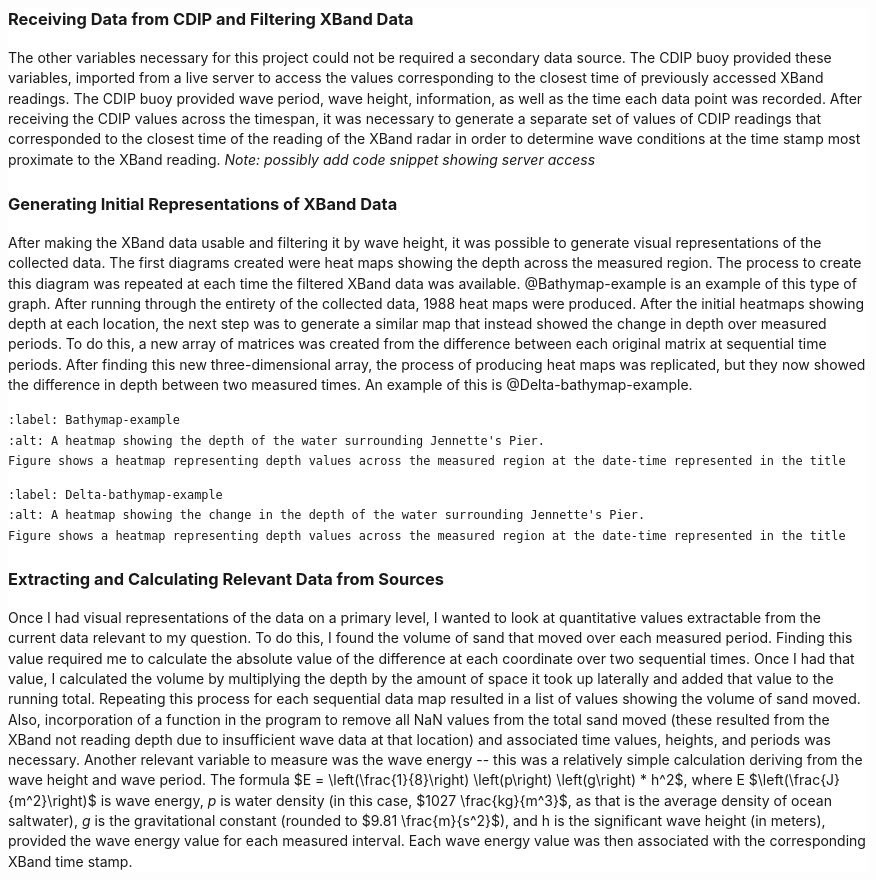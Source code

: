### Receiving Data from CDIP and Filtering XBand Data
The other variables necessary for this project could not be required a secondary data source. The CDIP buoy provided these variables, imported from a live server to access the values corresponding to the closest time of previously accessed XBand readings. The CDIP buoy provided wave period, wave height, information, as well as the time each data point was recorded. After receiving the CDIP values across the timespan, it was necessary to generate a separate set of values of CDIP readings that corresponded to the closest time of the reading of the XBand radar in order to determine wave conditions at the time stamp most proximate to the XBand reading.
*Note: possibly add code snippet showing server access*

### Generating Initial Representations of XBand Data
After making the XBand data usable and filtering it by wave height, it was possible to generate visual representations of the collected data. The first diagrams created were heat maps showing the depth across the measured region. The process to create this diagram was repeated at each time the filtered XBand data was available. @Bathymap-example is an example of this type of graph. After running through the entirety of the collected data, 1988 heat maps were produced.
After the initial heatmaps showing depth at each location, the next step was to generate a similar map that instead showed the change in depth over measured periods. To do this, a new array of matrices was created from the difference between each original matrix at sequential time periods. After finding this new three-dimensional array, the process of producing heat maps was replicated, but they now showed the difference in depth between two measured times. An example of this is @Delta-bathymap-example.

```{figure} images/20220104-0737.png
:label: Bathymap-example
:alt: A heatmap showing the depth of the water surrounding Jennette's Pier.
Figure shows a heatmap representing depth values across the measured region at the date-time represented in the title
```

```{figure} images/20220220-0119-20220220-0229.png
:label: Delta-bathymap-example
:alt: A heatmap showing the change in the depth of the water surrounding Jennette's Pier.
Figure shows a heatmap representing depth values across the measured region at the date-time represented in the title
```

### Extracting and Calculating Relevant Data from Sources
Once I had visual representations of the data on a primary level, I wanted to look at quantitative values extractable from the current data relevant to my question. To do this, I found the volume of sand that moved over each measured period. Finding this value required me to calculate the absolute value of the difference at each coordinate over two sequential times. Once I had that value, I calculated the volume by multiplying the depth by the amount of space it took up laterally and added that value to the running total. Repeating this process for each sequential data map resulted in a list of values showing the volume of sand moved. Also, incorporation of a function in the program to remove all NaN values from the total sand moved (these resulted from the XBand not reading depth due to insufficient wave data at that location) and associated time values, heights, and periods was necessary.
Another relevant variable to measure was the wave energy -- this was a relatively simple calculation deriving from the wave height and wave period. The 
formula $E = \left(\frac{1}{8}\right) \left(p\right) \left(g\right) * h^2$, where E $\left(\frac{J}{m^2}\right)$ is wave energy, $p$ is water density (in this case, $1027 \frac{kg}{m^3}$, as that is the average density of ocean saltwater), $g$ is the gravitational constant (rounded to $9.81 \frac{m}{s^2}$), and h is the significant wave height (in meters), provided the wave energy value for each measured interval.
Each wave energy value was then associated with the corresponding XBand time stamp.
